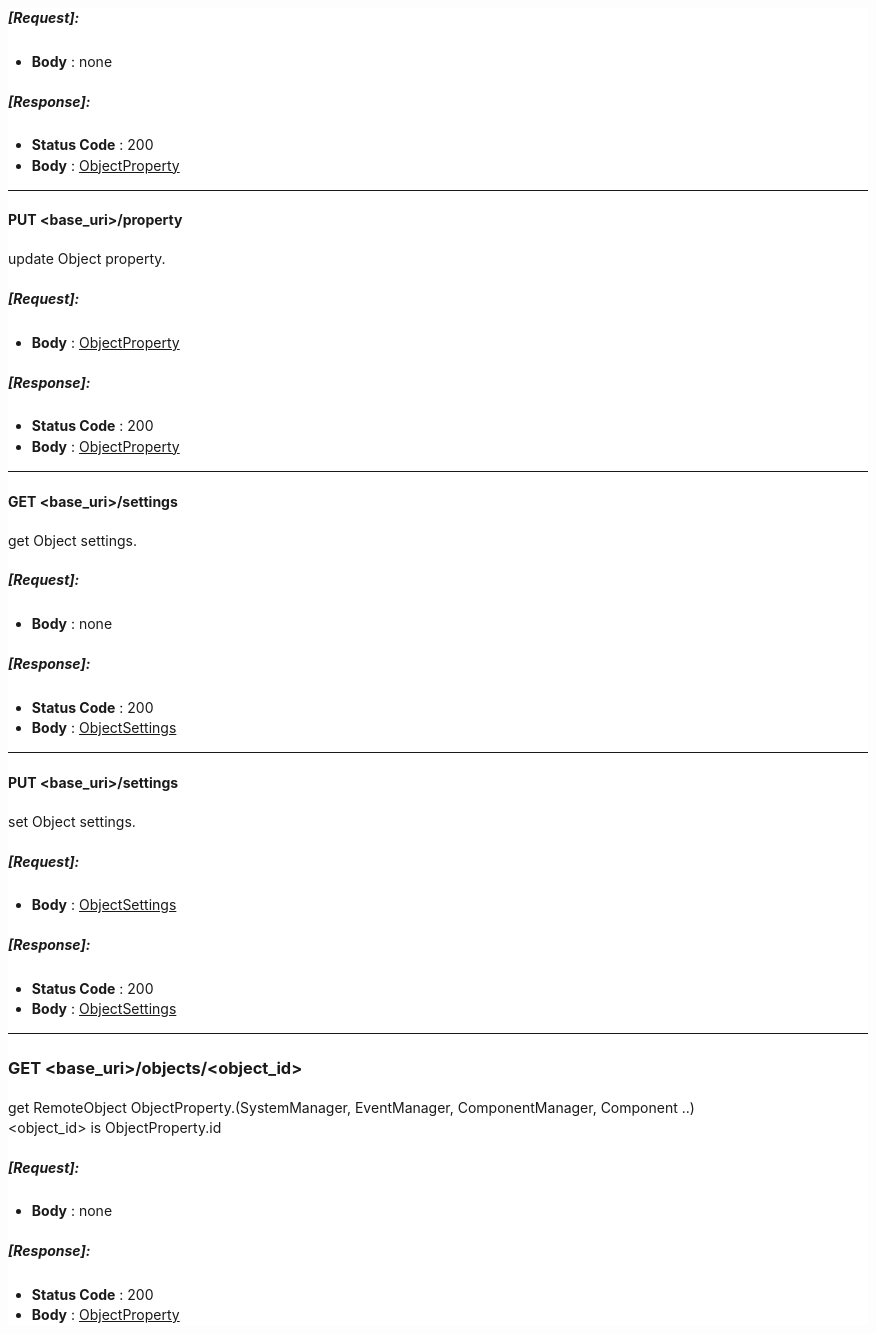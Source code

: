 ##### [Request]:   
  * **Body** : none 

##### [Response]:
  * **Status Code** : 200
  * **Body** :  [ObjectProperty](./DataClass.md#ObjectProperty)
 
----
#### <a name="PUTproperty"> PUT \<base_uri>/property</a>
update Object property.

##### [Request]:   
  * **Body** :  [ObjectProperty](./DataClass.md#ObjectProperty)

##### [Response]:
  * **Status Code** : 200
  * **Body** :  [ObjectProperty](./DataClass.md#ObjectProperty)

----
#### <a name="GETsettings"> GET \<base_uri>/settings</a>
get Object settings.

##### [Request]:   
  * **Body** : none 

##### [Response]:
  * **Status Code** : 200
  * **Body** :  [ObjectSettings](./DataClass.md#ObjectSettings)

----
#### <a name="PUTsettings"> PUT \<base_uri>/settings</a>
set Object settings.

##### [Request]:   
  * **Body** :  [ObjectSettings](./DataClass.md#ObjectSettings)

##### [Response]:
  * **Status Code** : 200
  * **Body** :  [ObjectSettings](./DataClass.md#ObjectSettings)

----
### <a name="GETobjects_id">  GET \<base_uri>/objects/\<object_id></a>  
get RemoteObject ObjectProperty.(SystemManager, EventManager, ComponentManager, Component ..)    
\<object_id> is ObjectProperty.id

##### [Request]:   
  * **Body** : none 

##### [Response]:
  * **Status Code** : 200
  * **Body** : [ObjectProperty](./DataClass.md#ObjectProperty)
